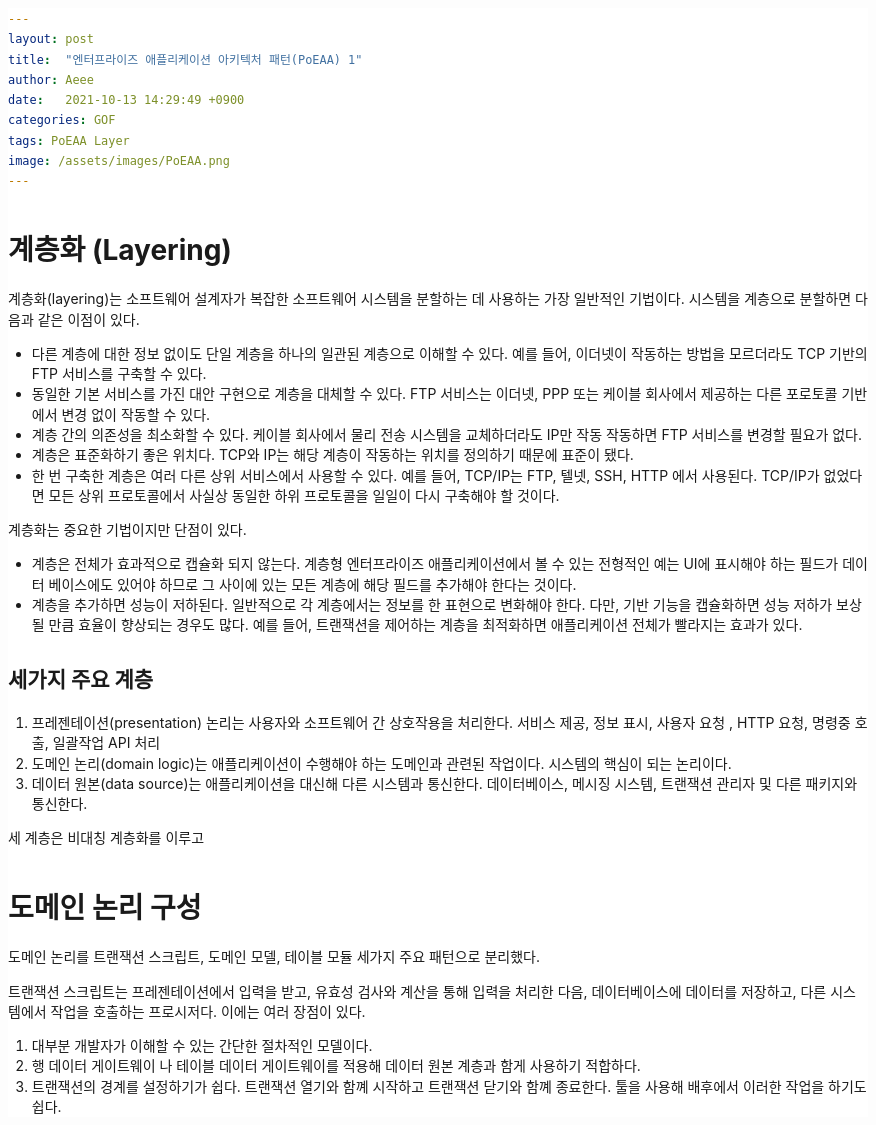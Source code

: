 ```yaml
---
layout: post
title:  "엔터프라이즈 애플리케이션 아키텍처 패턴(PoEAA) 1"
author: Aeee
date:   2021-10-13 14:29:49 +0900
categories: GOF
tags: PoEAA Layer
image: /assets/images/PoEAA.png
---
```


# 계층화 (Layering)
계층화(layering)는 소프트웨어 설계자가 복잡한 소프트웨어 시스템을 분할하는 데 사용하는 가장 일반적인 기법이다.
시스템을 계층으로 분할하면 다음과 같은 이점이 있다.

- 다른 계층에 대한 정보 없이도 단일 계층을 하나의 일관된 계층으로 이해할 수 있다. 예를 들어, 이더넷이 작동하는 방법을
모르더라도 TCP 기반의 FTP 서비스를 구축할 수 있다.
- 동일한 기본 서비스를 가진 대안 구현으로 계층을 대체할 수 있다. FTP 서비스는 이더넷, PPP 또는 케이블 회사에서
제공하는 다른 포로토콜 기반에서 변경 없이 작동할 수 있다.
- 계층 간의 의존성을 최소화할 수 있다. 케이블 회사에서 물리 전송 시스템을 교체하더라도 IP만 작동 작동하면 FTP
서비스를 변경할 필요가 없다.
- 계층은 표준화하기 좋은 위치다. TCP와 IP는 해당 계층이 작동하는 위치를 정의하기 때문에 표준이 됐다.
- 한 번 구축한 계층은 여러 다른 상위 서비스에서 사용할 수 있다. 예를 들어, TCP/IP는 FTP, 텔넷, SSH, HTTP
에서 사용된다. TCP/IP가 없었다면 모든 상위 프로토콜에서 사실상 동일한 하위 프로토콜을 일일이 다시 구축해야 할 것이다.

계층화는 중요한 기법이지만 단점이 있다.
- 계층은 전체가 효과적으로 캡슐화 되지 않는다. 계층형 엔터프라이즈 애플리케이션에서 볼 수 있는 전형적인 예는 UI에
표시해야 하는 필드가 데이터 베이스에도 있어야 하므로 그 사이에 있는 모든 계층에 해당 필드를 추가해야 한다는 것이다.
- 계층을 추가하면 성능이 저하된다. 일반적으로 각 계층에서는 정보를 한 표현으로 변화해야 한다. 다만, 기반 기능을
캡슐화하면 성능 저하가 보상될 만큼 효율이 향상되는 경우도 많다. 예를 들어, 트랜잭션을 제어하는 계층을 최적화하면
애플리케이션 전체가 빨라지는 효과가 있다.

## 세가지 주요 계층

1. 프레젠테이션(presentation) 논리는 사용자와 소프트웨어 간 상호작용을 처리한다. 서비스 제공, 정보 표시, 사용자 요청
, HTTP 요청, 명령중 호출, 일괄작업 API 처리
2. 도메인 논리(domain logic)는 애플리케이션이 수행해야 하는 도메인과 관련된 작업이다. 시스템의 핵심이 되는 논리이다.
3. 데이터 원본(data source)는 애플리케이션을 대신해 다른 시스템과 통신한다. 데이터베이스, 메시징 시스템, 트랜잭션 관리자 및 다른 패키지와 통신한다.

세 계층은 비대칭 계층화를 이루고 

# 도메인 논리 구성

도메인 논리를 트랜잭션 스크립트, 도메인 모델, 테이블 모듈 세가지 주요 패턴으로 분리했다.

트랜잭션 스크립트는 프레젠테이션에서 입력을 받고, 유효성 검사와 계산을 통해 입력을 처리한 다음, 데이터베이스에 데이터를
저장하고, 다른 시스템에서 작업을 호출하는 프로시저다. 이에는 여러 장점이 있다.

1. 대부분 개발자가 이해할 수 있는 간단한 절차적인 모델이다. 
2. 행 데이터 게이트웨이 나 테이블 데이터 게이트웨이를 적용해 데이터 원본 계층과 함게 사용하기 적합하다. 
3. 트랜잭션의 경계를 설정하기가 쉽다. 트랜잭션 열기와 함꼐 시작하고 트랜잭션 닫기와 함꼐 종료한다. 툴을 사용해
배후에서 이러한 작업을 하기도 쉽다.
